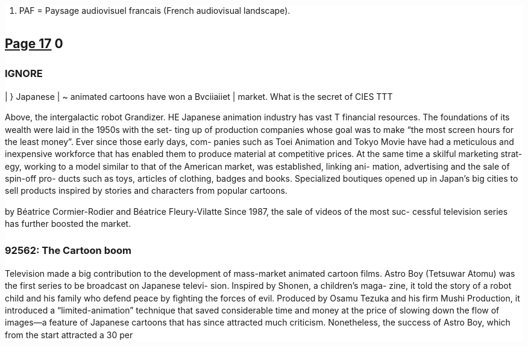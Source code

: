 1. PAF = Paysage audiovisuel francais (French 
audiovisual landscape).

## [Page 17](092573engo.pdf#page=17) 0

### IGNORE

  
| } Japanese | 
~ animated 
cartoons have 
won a 
Bvciiaiiet | 
market. What is 
the secret of 
CIES TTT 
  
Above, the intergalactic 
robot Grandizer. 
HE Japanese animation industry has vast 
T financial resources. The foundations of its 
wealth were laid in the 1950s with the set- 
ting up of production companies whose goal 
was to make “the most screen hours for the 
least money”. Ever since those early days, com- 
panies such as Toei Animation and Tokyo 
Movie have had a meticulous and inexpensive 
workforce that has enabled them to produce 
material at competitive prices. 
At the same time a skilful marketing strat- 
egy, working to a model similar to that of the 
American market, was established, linking ani- 
mation, advertising and the sale of spin-off pro- 
ducts such as toys, articles of clothing, badges 
and books. Specialized boutiques opened up in 
Japan’s big cities to sell products inspired by 
stories and characters from popular cartoons. 
  
  
by Béatrice Cormier-Rodier and 
Béatrice Fleury-Vilatte 
Since 1987, the sale of videos of the most suc- 
cessful television series has further boosted the 
market. 


### 92562: The Cartoon boom

Television made a big contribution to the 
development of mass-market animated cartoon 
films. Astro Boy (Tetsuwar Atomu) was the 
first series to be broadcast on Japanese televi- 
sion. Inspired by Shonen, a children’s maga- 
zine, it told the story of a robot child and his 
family who defend peace by fighting the forces 
of evil. Produced by Osamu Tezuka and his 
firm Mushi Production, it introduced a 
“limited-animation” technique that saved 
considerable time and money at the price of 
slowing down the flow of images—a feature of 
Japanese cartoons that has since attracted much 
criticism. Nonetheless, the success of Astro 
Boy, which from the start attracted a 30 per 
 